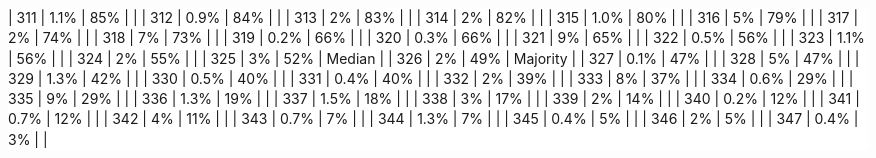 | 311 | 1.1% | 85% |  |
| 312 | 0.9% | 84% |  |
| 313 | 2% | 83% |  |
| 314 | 2% | 82% |  |
| 315 | 1.0% | 80% |  |
| 316 | 5% | 79% |  |
| 317 | 2% | 74% |  |
| 318 | 7% | 73% |  |
| 319 | 0.2% | 66% |  |
| 320 | 0.3% | 66% |  |
| 321 | 9% | 65% |  |
| 322 | 0.5% | 56% |  |
| 323 | 1.1% | 56% |  |
| 324 | 2% | 55% |  |
| 325 | 3% | 52% | Median |
| 326 | 2% | 49% | Majority |
| 327 | 0.1% | 47% |  |
| 328 | 5% | 47% |  |
| 329 | 1.3% | 42% |  |
| 330 | 0.5% | 40% |  |
| 331 | 0.4% | 40% |  |
| 332 | 2% | 39% |  |
| 333 | 8% | 37% |  |
| 334 | 0.6% | 29% |  |
| 335 | 9% | 29% |  |
| 336 | 1.3% | 19% |  |
| 337 | 1.5% | 18% |  |
| 338 | 3% | 17% |  |
| 339 | 2% | 14% |  |
| 340 | 0.2% | 12% |  |
| 341 | 0.7% | 12% |  |
| 342 | 4% | 11% |  |
| 343 | 0.7% | 7% |  |
| 344 | 1.3% | 7% |  |
| 345 | 0.4% | 5% |  |
| 346 | 2% | 5% |  |
| 347 | 0.4% | 3% |  |